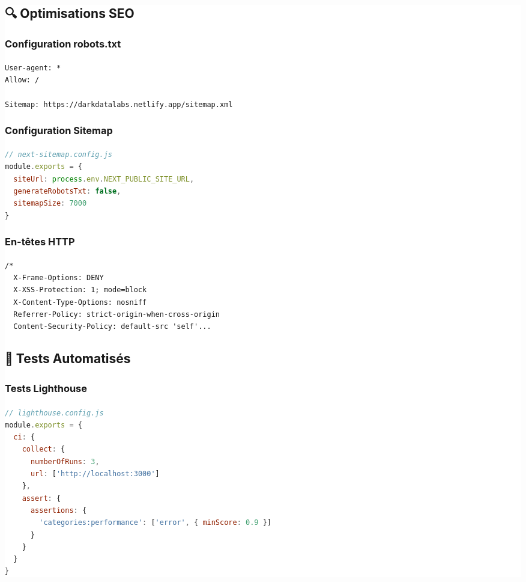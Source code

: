 ## 🔍 Optimisations SEO

### Configuration robots.txt

```txt
User-agent: *
Allow: /

Sitemap: https://darkdatalabs.netlify.app/sitemap.xml
```

### Configuration Sitemap

```javascript
// next-sitemap.config.js
module.exports = {
  siteUrl: process.env.NEXT_PUBLIC_SITE_URL,
  generateRobotsTxt: false,
  sitemapSize: 7000
}
```

### En-têtes HTTP

```txt
/*
  X-Frame-Options: DENY
  X-XSS-Protection: 1; mode=block
  X-Content-Type-Options: nosniff
  Referrer-Policy: strict-origin-when-cross-origin
  Content-Security-Policy: default-src 'self'...
```

## 🧪 Tests Automatisés

### Tests Lighthouse

```javascript
// lighthouse.config.js
module.exports = {
  ci: {
    collect: {
      numberOfRuns: 3,
      url: ['http://localhost:3000']
    },
    assert: {
      assertions: {
        'categories:performance': ['error', { minScore: 0.9 }]
      }
    }
  }
}
```
